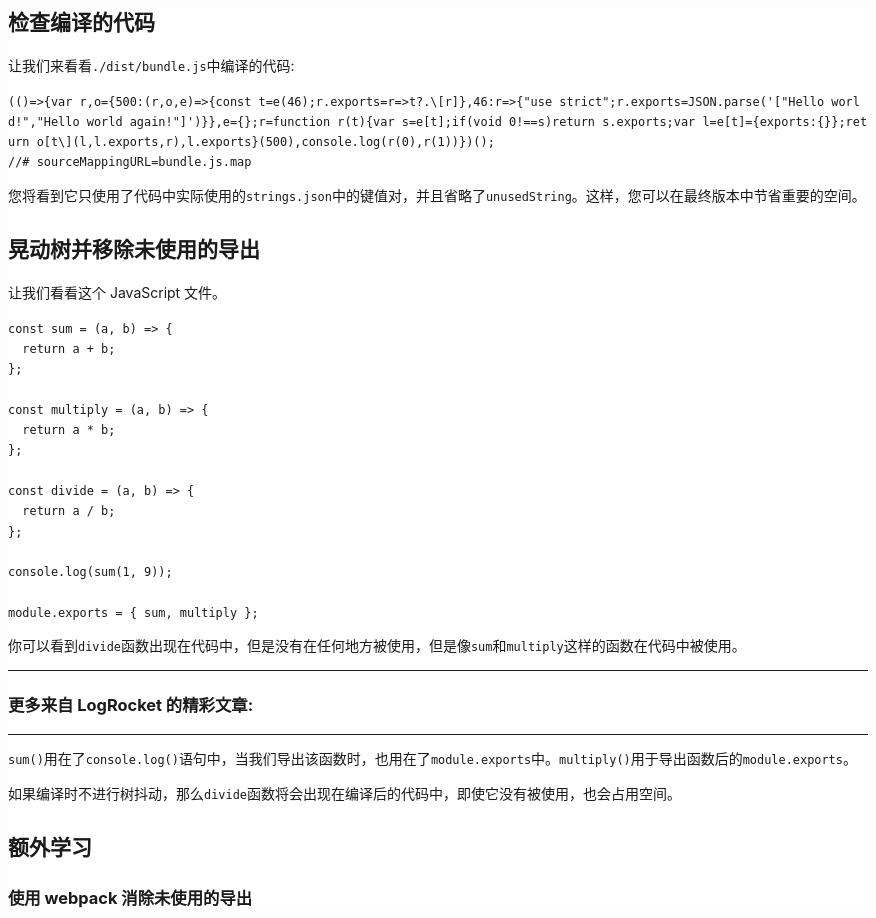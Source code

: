 ## 检查编译的代码

让我们来看看`./dist/bundle.js`中编译的代码:

```
(()=>{var r,o={500:(r,o,e)=>{const t=e(46);r.exports=r=>t?.\[r]},46:r=>{"use strict";r.exports=JSON.parse('["Hello world!","Hello world again!"]')}},e={};r=function r(t){var s=e[t];if(void 0!==s)return s.exports;var l=e[t]={exports:{}};return o[t\](l,l.exports,r),l.exports}(500),console.log(r(0),r(1))})();
//# sourceMappingURL=bundle.js.map

```

您将看到它只使用了代码中实际使用的`strings.json`中的键值对，并且省略了`unusedString`。这样，您可以在最终版本中节省重要的空间。

## 晃动树并移除未使用的导出

让我们看看这个 JavaScript 文件。

```
const sum = (a, b) => {
  return a + b;
};

const multiply = (a, b) => {
  return a * b;
};

const divide = (a, b) => {
  return a / b;
};

console.log(sum(1, 9));

module.exports = { sum, multiply };

```

你可以看到`divide`函数出现在代码中，但是没有在任何地方被使用，但是像`sum`和`multiply`这样的函数在代码中被使用。

* * *

### 更多来自 LogRocket 的精彩文章:

* * *

`sum()`用在了`console.log()`语句中，当我们导出该函数时，也用在了`module.exports`中。`multiply()`用于导出函数后的`module.exports`。

如果编译时不进行树抖动，那么`divide`函数将会出现在编译后的代码中，即使它没有被使用，也会占用空间。

## 额外学习

### 使用 webpack 消除未使用的导出
